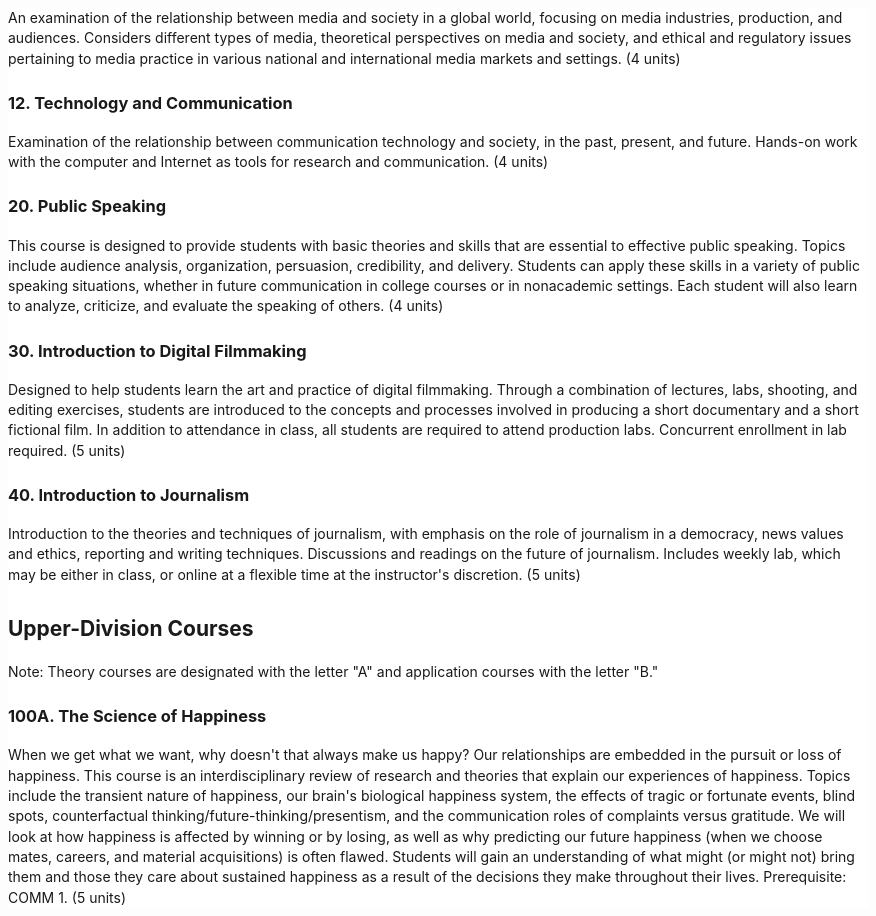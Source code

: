 An examination of the relationship between media and society in a global world, focusing on media industries, production, and audiences. Considers different types of media, theoretical perspectives on media and society, and ethical and regulatory issues pertaining to media practice in various national and international media markets and settings. (4 units)

### 12. Technology and Communication

Examination of the relationship between communication technology and society, in the past, present, and future. Hands-on work with the computer and Internet as tools for research and communication. (4 units)

### 20. Public Speaking

This course is designed to provide students with basic theories and skills that are essential to effective public speaking. Topics include audience analysis, organization, persuasion, credibility, and delivery. Students can apply these skills in a variety of public speaking situations, whether in future communication in college courses or in nonacademic settings. Each student will also learn to analyze, criticize, and evaluate the speaking of others. (4 units)

### 30. Introduction to Digital Filmmaking

Designed to help students learn the art and practice of digital filmmaking. Through a combination of lectures, labs, shooting, and editing exercises, students are introduced to the concepts and processes involved in producing a short documentary and a short fictional film. In addition to attendance in class, all students are required to attend production labs. Concurrent enrollment in lab required. (5 units)

### 40. Introduction to Journalism

Introduction to the theories and techniques of journalism, with emphasis on the role of journalism in a democracy, news values and ethics, reporting and writing techniques. Discussions and readings on the future of journalism. Includes weekly lab, which may be either in class, or online at a flexible time at the instructor's discretion. (5 units)

Upper-Division Courses
----------------------

Note: Theory courses are designated with the letter "A" and application courses with the letter "B."

### 100A. The Science of Happiness

When we get what we want, why doesn't that always make us happy? Our relationships are embedded in the pursuit or loss of happiness. This course is an interdisciplinary review of research and theories that explain our experiences of happiness. Topics include the transient nature of happiness, our brain's biological happiness system, the effects of tragic or fortunate events, blind spots, counterfactual thinking/future-thinking/presentism, and the communication roles of complaints versus gratitude. We will look at how happiness is affected by winning or by losing, as well as why predicting our future happiness (when we choose mates, careers, and material acquisitions) is often flawed. Students will gain an understanding of what might (or might not) bring them and those they care about sustained happiness as a result of the decisions they make throughout their lives. Prerequisite: COMM 1. (5 units)
